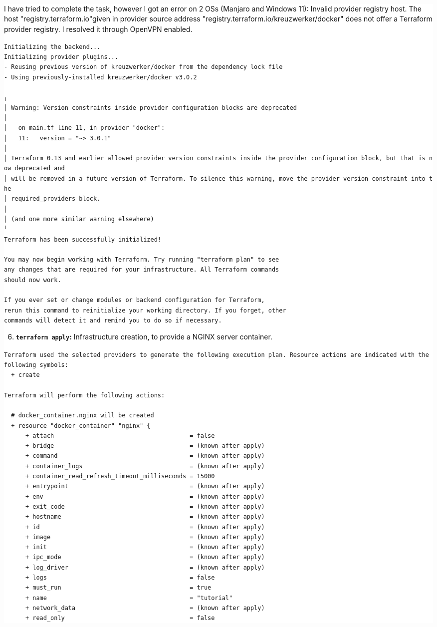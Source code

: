 I have tried to complete the task, however I got an error on 2 OSs (Manjaro and Windows 11): Invalid provider registry host. The host "registry.terraform.io"given in provider source address "registry.terraform.io/kreuzwerker/docker" does not offer a Terraform provider registry. I resolved it through OpenVPN enabled.

```
Initializing the backend...
Initializing provider plugins...
- Reusing previous version of kreuzwerker/docker from the dependency lock file
- Using previously-installed kreuzwerker/docker v3.0.2

╷
│ Warning: Version constraints inside provider configuration blocks are deprecated
│ 
│   on main.tf line 11, in provider "docker":
│   11:   version = "~> 3.0.1"
│ 
│ Terraform 0.13 and earlier allowed provider version constraints inside the provider configuration block, but that is now deprecated and
│ will be removed in a future version of Terraform. To silence this warning, move the provider version constraint into the
│ required_providers block.
│ 
│ (and one more similar warning elsewhere)
╵
Terraform has been successfully initialized!

You may now begin working with Terraform. Try running "terraform plan" to see
any changes that are required for your infrastructure. All Terraform commands
should now work.

If you ever set or change modules or backend configuration for Terraform,
rerun this command to reinitialize your working directory. If you forget, other
commands will detect it and remind you to do so if necessary.
```

6) **``terraform apply``:** Infrastructure creation, to provide a NGINX server container.
```
Terraform used the selected providers to generate the following execution plan. Resource actions are indicated with the following symbols:
  + create

Terraform will perform the following actions:

  # docker_container.nginx will be created
  + resource "docker_container" "nginx" {
      + attach                                      = false
      + bridge                                      = (known after apply)
      + command                                     = (known after apply)
      + container_logs                              = (known after apply)
      + container_read_refresh_timeout_milliseconds = 15000
      + entrypoint                                  = (known after apply)
      + env                                         = (known after apply)
      + exit_code                                   = (known after apply)
      + hostname                                    = (known after apply)
      + id                                          = (known after apply)
      + image                                       = (known after apply)
      + init                                        = (known after apply)
      + ipc_mode                                    = (known after apply)
      + log_driver                                  = (known after apply)
      + logs                                        = false
      + must_run                                    = true
      + name                                        = "tutorial"
      + network_data                                = (known after apply)
      + read_only                                   = false
```
